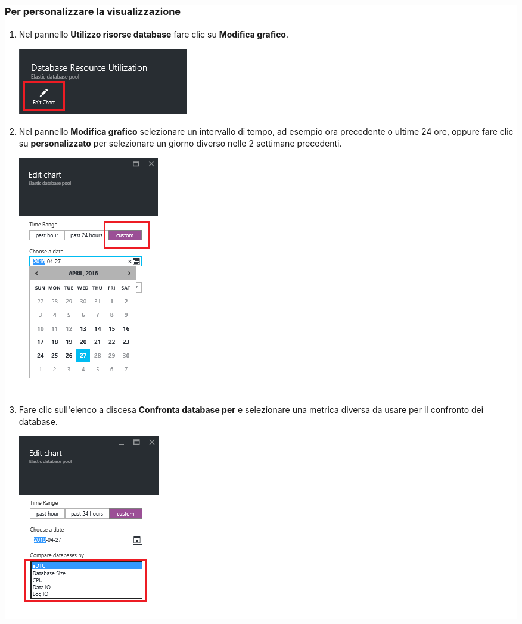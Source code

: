 ### <a name="to-customize-the-view"></a>Per personalizzare la visualizzazione

1. Nel pannello **Utilizzo risorse database** fare clic su **Modifica grafico**.

    ![Fare clic su Modifica grafico](./media/sql-database-elastic-pool-manage-portal/db-utilization-blade.png)

2. Nel pannello **Modifica grafico** selezionare un intervallo di tempo, ad esempio ora precedente o ultime 24 ore, oppure fare clic su **personalizzato** per selezionare un giorno diverso nelle 2 settimane precedenti.

    ![Fare clic su personalizzato](./media/sql-database-elastic-pool-manage-portal/editchart-date-time.png)

3. Fare clic sull'elenco a discesa **Confronta database per** e selezionare una metrica diversa da usare per il confronto dei database.

    ![Modificare il grafico](./media/sql-database-elastic-pool-manage-portal/edit-comparison-metric.png)
